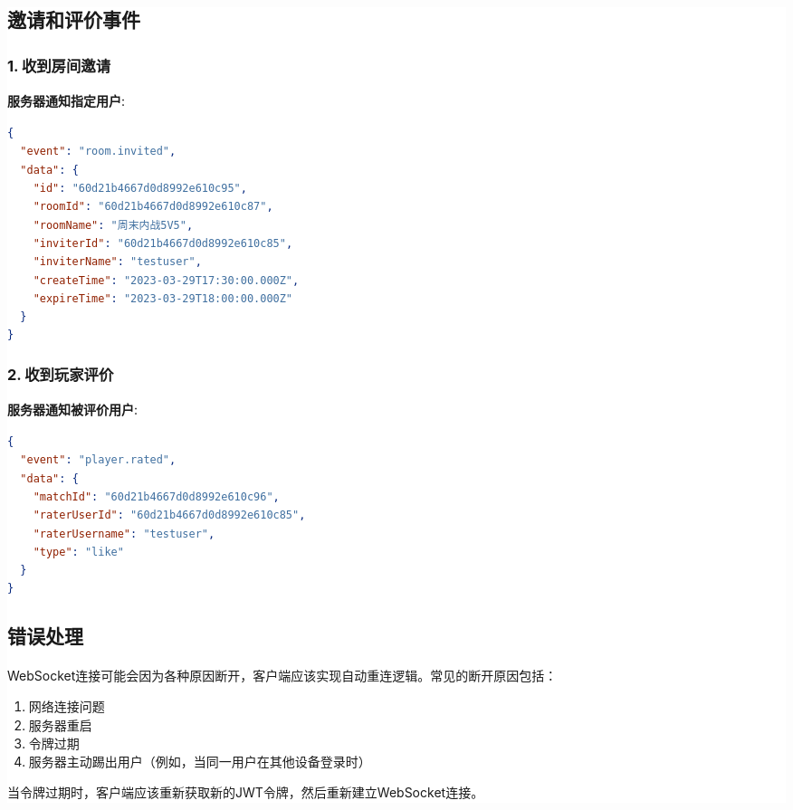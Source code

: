 ```json
```

## 邀请和评价事件

### 1. 收到房间邀请

**服务器通知指定用户**:

```json
{
  "event": "room.invited",
  "data": {
    "id": "60d21b4667d0d8992e610c95",
    "roomId": "60d21b4667d0d8992e610c87",
    "roomName": "周末内战5V5",
    "inviterId": "60d21b4667d0d8992e610c85",
    "inviterName": "testuser",
    "createTime": "2023-03-29T17:30:00.000Z",
    "expireTime": "2023-03-29T18:00:00.000Z"
  }
}
```

### 2. 收到玩家评价

**服务器通知被评价用户**:

```json
{
  "event": "player.rated",
  "data": {
    "matchId": "60d21b4667d0d8992e610c96",
    "raterUserId": "60d21b4667d0d8992e610c85",
    "raterUsername": "testuser",
    "type": "like"
  }
}
```

## 错误处理

WebSocket连接可能会因为各种原因断开，客户端应该实现自动重连逻辑。常见的断开原因包括：

1. 网络连接问题
2. 服务器重启
3. 令牌过期
4. 服务器主动踢出用户（例如，当同一用户在其他设备登录时）

当令牌过期时，客户端应该重新获取新的JWT令牌，然后重新建立WebSocket连接。 